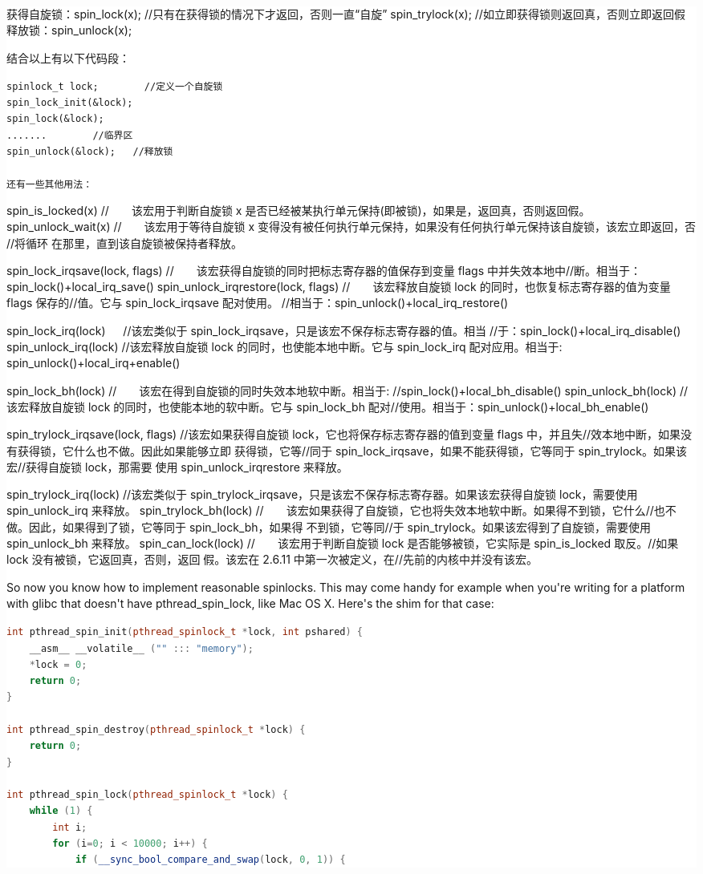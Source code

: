 获得自旋锁：spin_lock(x); //只有在获得锁的情况下才返回，否则一直“自旋”
spin_trylock(x); //如立即获得锁则返回真，否则立即返回假
释放锁：spin_unlock(x);

结合以上有以下代码段：

    spinlock_t lock;        //定义一个自旋锁
    spin_lock_init(&lock);
    spin_lock(&lock);
    .......        //临界区
    spin_unlock(&lock);   //释放锁

    还有一些其他用法：

spin_is_locked(x)
//　　该宏用于判断自旋锁 x 是否已经被某执行单元保持(即被锁)，如果是，返回真，否则返回假。
spin_unlock_wait(x)
//　　该宏用于等待自旋锁 x 变得没有被任何执行单元保持，如果没有任何执行单元保持该自旋锁，该宏立即返回，否
//将循环 在那里，直到该自旋锁被保持者释放。

spin_lock_irqsave(lock, flags)
//　　该宏获得自旋锁的同时把标志寄存器的值保存到变量 flags 中并失效本地中//断。相当于：spin_lock()+local_irq_save()
spin_unlock_irqrestore(lock, flags)
//　　该宏释放自旋锁 lock 的同时，也恢复标志寄存器的值为变量 flags 保存的//值。它与 spin_lock_irqsave 配对使用。
//相当于：spin_unlock()+local_irq_restore()

spin_lock_irq(lock)
　 //该宏类似于 spin_lock_irqsave，只是该宏不保存标志寄存器的值。相当 //于：spin_lock()+local_irq_disable()
spin_unlock_irq(lock)
//该宏释放自旋锁 lock 的同时，也使能本地中断。它与 spin_lock_irq 配对应用。相当于: spin_unlock()+local_irq+enable()

spin_lock_bh(lock)
//　　该宏在得到自旋锁的同时失效本地软中断。相当于: //spin_lock()+local_bh_disable()
spin_unlock_bh(lock)
//该宏释放自旋锁 lock 的同时，也使能本地的软中断。它与 spin_lock_bh 配对//使用。相当于：spin_unlock()+local_bh_enable()

spin_trylock_irqsave(lock, flags)
//该宏如果获得自旋锁 lock，它也将保存标志寄存器的值到变量 flags 中，并且失//效本地中断，如果没有获得锁，它什么也不做。因此如果能够立即 获得锁，它等//同于 spin_lock_irqsave，如果不能获得锁，它等同于 spin_trylock。如果该宏//获得自旋锁 lock，那需要 使用 spin_unlock_irqrestore 来释放。

spin_trylock_irq(lock)
//该宏类似于 spin_trylock_irqsave，只是该宏不保存标志寄存器。如果该宏获得自旋锁 lock，需要使用 spin_unlock_irq 来释放。
spin_trylock_bh(lock)
//　　该宏如果获得了自旋锁，它也将失效本地软中断。如果得不到锁，它什么//也不做。因此，如果得到了锁，它等同于 spin_lock_bh，如果得 不到锁，它等同//于 spin_trylock。如果该宏得到了自旋锁，需要使用 spin_unlock_bh 来释放。
spin_can_lock(lock)
//　　该宏用于判断自旋锁 lock 是否能够被锁，它实际是 spin_is_locked 取反。//如果 lock 没有被锁，它返回真，否则，返回 假。该宏在 2.6.11 中第一次被定义，在//先前的内核中并没有该宏。

So now you know how to implement reasonable spinlocks. This may come handy for example when you're writing for a platform with glibc that doesn't have pthread_spin_lock, like Mac OS X. Here's the shim for that case:

```cpp
int pthread_spin_init(pthread_spinlock_t *lock, int pshared) {
    __asm__ __volatile__ ("" ::: "memory");
    *lock = 0;
    return 0;
}

int pthread_spin_destroy(pthread_spinlock_t *lock) {
    return 0;
}

int pthread_spin_lock(pthread_spinlock_t *lock) {
    while (1) {
        int i;
        for (i=0; i < 10000; i++) {
            if (__sync_bool_compare_and_swap(lock, 0, 1)) {
```